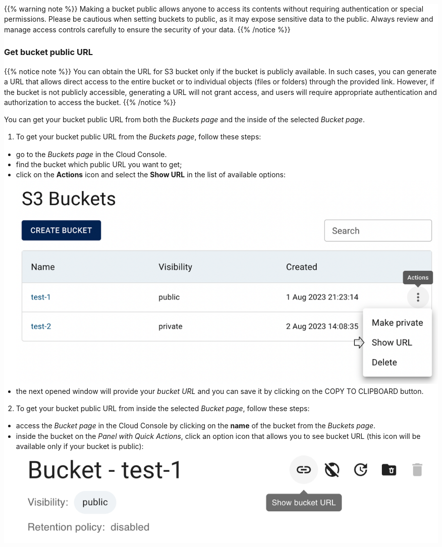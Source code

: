 {{% warning note %}}
Making a bucket public allows anyone to access its contents without requiring authentication or special permissions. Please be cautious when setting buckets to public, as it may expose sensitive data to the public. Always review and manage access controls carefully to ensure the security of your data.
{{% /notice %}}

### Get bucket public URL
{{% notice note %}}
You can obtain the URL for S3 bucket only if the bucket is publicly available. In such cases, you can generate a URL that allows direct access to the entire bucket or to individual objects (files or folders) through the provided link. However, if the bucket is not publicly accessible, generating a URL will not grant access, and users will require appropriate authentication and authorization to access the bucket.
{{% /notice %}}

You can get your bucket public URL from both the *Buckets page* and the inside of the selected *Bucket page*.

1. To get your bucket public URL from the *Buckets page*, follow these steps:

- go to the *Buckets page* in the Cloud Console.
- find the bucket which public URL you want to get;  
- click on the **Actions** icon and select the **Show URL** in the list of available options:  
![](../../../assets/images/store/34.png?width=35pc&classes=border,shadow)
- the next opened window will provide your *bucket URL* and you can save it by clicking on the COPY TO CLIPBOARD button. 

2. To get your bucket public URL from inside the selected *Bucket page*, follow these steps:

- access the *Bucket page* in the Cloud Console by clicking on the **name** of the bucket from the *Buckets page*.
- inside the bucket on the *Panel with Quick Actions*, click an option icon that allows you to see bucket URL (this icon will be available only if your bucket is public):  
![](../../../assets/images/store/35.png?width=35pc&classes=border,shadow)